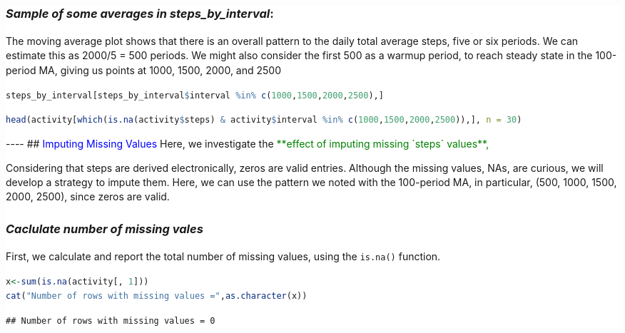 
### *Sample of some averages in steps_by_interval*:
The moving average plot shows that there is an overall pattern to the daily total average steps, five or six periods. We can estimate this as 2000/5 = 500 periods. We might also consider the first 500 as a warmup period, to reach steady state in the 100-period MA, giving us points at 1000, 1500, 2000, and 2500


```r
steps_by_interval[steps_by_interval$interval %in% c(1000,1500,2000,2500),]
```

<div data-pagedtable="false">
  <script data-pagedtable-source type="application/json">
{"columns":[{"label":["interval"],"name":[1],"type":["int"],"align":["right"]},{"label":["average_steps"],"name":[2],"type":["dbl"],"align":["right"]}],"data":[{"1":"1000","2":"40.56604"},{"1":"1500","2":"30.01887"},{"1":"2000","2":"19.62264"}],"options":{"columns":{"min":{},"max":[10]},"rows":{"min":[10],"max":[10]},"pages":{}}}
  </script>
</div>

```r
head(activity[which(is.na(activity$steps) & activity$interval %in% c(1000,1500,2000,2500)),], n = 30)
```

<div data-pagedtable="false">
  <script data-pagedtable-source type="application/json">
{"columns":[{"label":["steps"],"name":[1],"type":["int"],"align":["right"]},{"label":["date"],"name":[2],"type":["chr"],"align":["left"]},{"label":["interval"],"name":[3],"type":["int"],"align":["right"]}],"data":[],"options":{"columns":{"min":{},"max":[10]},"rows":{"min":[10],"max":[10]},"pages":{}}}
  </script>
</div>
----
## <span style="color: blue;">Imputing Missing Values</span>
Here, we investigate the <span style="color: green;">**effect of imputing missing `steps` values**,</span>

Considering that steps are derived electronically, zeros are valid entries. Although the missing values, NAs, are curious, we will develop a strategy to impute them. Here, we can use the pattern we noted with the 100-period MA, in particular, (500, 1000, 1500, 2000, 2500), since zeros are valid.

### *Caclulate number of missing vales*
First, we calculate and report the total number of missing values, using the `is.na()` function.


```r
x<-sum(is.na(activity[, 1]))
cat("Number of rows with missing values =",as.character(x))
```

```
## Number of rows with missing values = 0
```
